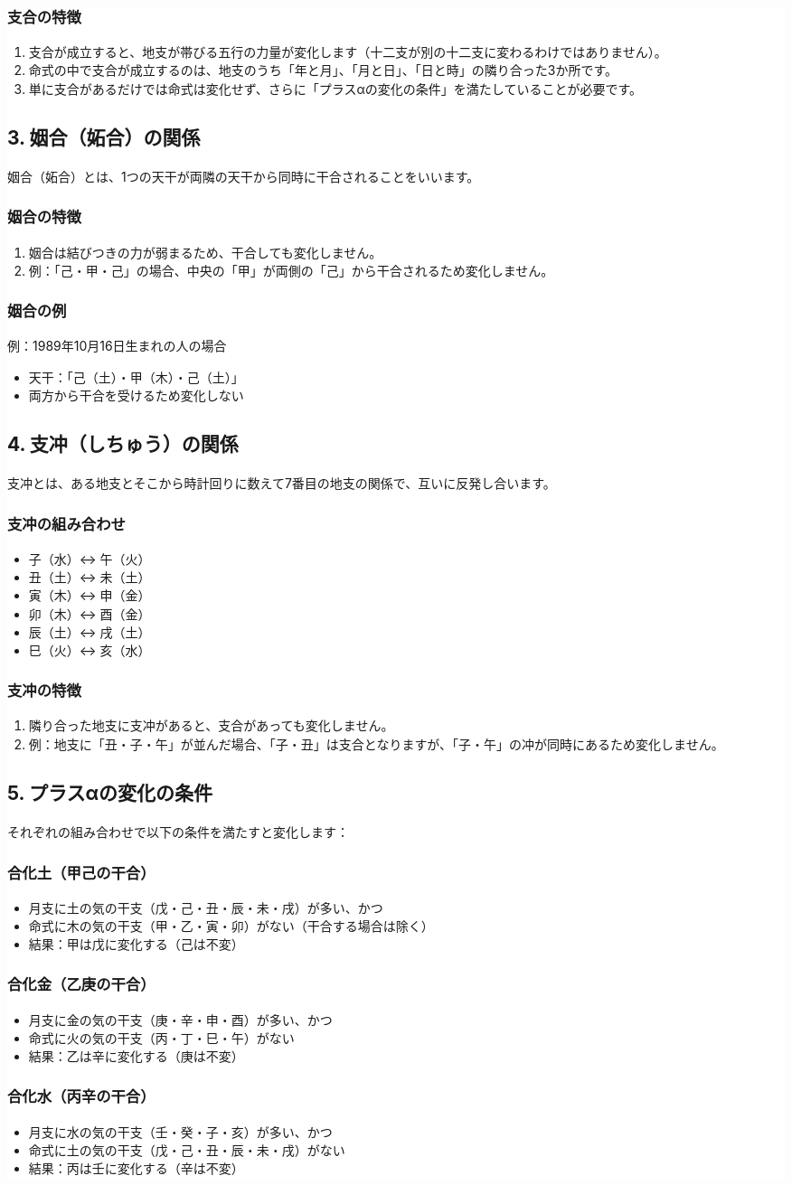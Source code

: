 ### 支合の特徴
1. 支合が成立すると、地支が帯びる五行の力量が変化します（十二支が別の十二支に変わるわけではありません）。
2. 命式の中で支合が成立するのは、地支のうち「年と月」、「月と日」、「日と時」の隣り合った3か所です。
3. 単に支合があるだけでは命式は変化せず、さらに「プラスαの変化の条件」を満たしていることが必要です。

## 3. 姻合（妬合）の関係

姻合（妬合）とは、1つの天干が両隣の天干から同時に干合されることをいいます。

### 姻合の特徴
1. 姻合は結びつきの力が弱まるため、干合しても変化しません。
2. 例：「己・甲・己」の場合、中央の「甲」が両側の「己」から干合されるため変化しません。

### 姻合の例
例：1989年10月16日生まれの人の場合
- 天干：「己（土）・甲（木）・己（土）」
- 両方から干合を受けるため変化しない

## 4. 支冲（しちゅう）の関係

支冲とは、ある地支とそこから時計回りに数えて7番目の地支の関係で、互いに反発し合います。

### 支冲の組み合わせ
- 子（水）↔︎ 午（火）
- 丑（土）↔︎ 未（土）
- 寅（木）↔︎ 申（金）
- 卯（木）↔︎ 酉（金）
- 辰（土）↔︎ 戌（土）
- 巳（火）↔︎ 亥（水）

### 支冲の特徴
1. 隣り合った地支に支冲があると、支合があっても変化しません。
2. 例：地支に「丑・子・午」が並んだ場合、「子・丑」は支合となりますが、「子・午」の冲が同時にあるため変化しません。

## 5. プラスαの変化の条件

それぞれの組み合わせで以下の条件を満たすと変化します：

### 合化土（甲己の干合）
- 月支に土の気の干支（戊・己・丑・辰・未・戌）が多い、かつ
- 命式に木の気の干支（甲・乙・寅・卯）がない（干合する場合は除く）
- 結果：甲は戊に変化する（己は不変）

### 合化金（乙庚の干合）
- 月支に金の気の干支（庚・辛・申・酉）が多い、かつ
- 命式に火の気の干支（丙・丁・巳・午）がない
- 結果：乙は辛に変化する（庚は不変）

### 合化水（丙辛の干合）
- 月支に水の気の干支（壬・癸・子・亥）が多い、かつ
- 命式に土の気の干支（戊・己・丑・辰・未・戌）がない
- 結果：丙は壬に変化する（辛は不変）
